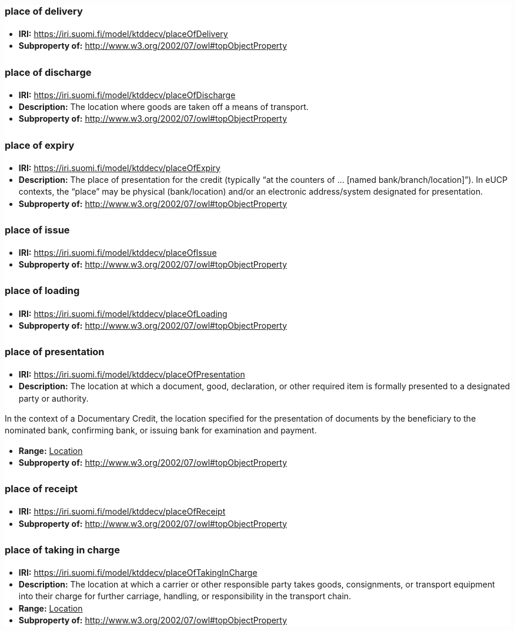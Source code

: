 <a id="place-of-delivery"></a>
### place of delivery
- **IRI:** <https://iri.suomi.fi/model/ktddecv/placeOfDelivery>
- **Subproperty of:** <http://www.w3.org/2002/07/owl#topObjectProperty>

<a id="place-of-discharge"></a>
### place of discharge
- **IRI:** <https://iri.suomi.fi/model/ktddecv/placeOfDischarge>
- **Description:** The location where goods are taken off a means of transport.
- **Subproperty of:** <http://www.w3.org/2002/07/owl#topObjectProperty>

<a id="place-of-expiry"></a>
### place of expiry
- **IRI:** <https://iri.suomi.fi/model/ktddecv/placeOfExpiry>
- **Description:** The place of presentation for the credit (typically “at the counters of … [named bank/branch/location]”). In eUCP contexts, the “place” may be physical (bank/location) and/or an electronic address/system designated for presentation.
- **Subproperty of:** <http://www.w3.org/2002/07/owl#topObjectProperty>

<a id="place-of-issue"></a>
### place of issue
- **IRI:** <https://iri.suomi.fi/model/ktddecv/placeOfIssue>
- **Subproperty of:** <http://www.w3.org/2002/07/owl#topObjectProperty>

<a id="place-of-loading"></a>
### place of loading
- **IRI:** <https://iri.suomi.fi/model/ktddecv/placeOfLoading>
- **Subproperty of:** <http://www.w3.org/2002/07/owl#topObjectProperty>

<a id="place-of-presentation"></a>
### place of presentation
- **IRI:** <https://iri.suomi.fi/model/ktddecv/placeOfPresentation>
- **Description:** The location at which a document, good, declaration, or other required item is formally presented to a designated party or authority.

In the context of a Documentary Credit, the location specified for the presentation of documents by the beneficiary to the nominated bank, confirming bank, or issuing bank for examination and payment.
- **Range:** [Location](#location)
- **Subproperty of:** <http://www.w3.org/2002/07/owl#topObjectProperty>

<a id="place-of-receipt"></a>
### place of receipt
- **IRI:** <https://iri.suomi.fi/model/ktddecv/placeOfReceipt>
- **Subproperty of:** <http://www.w3.org/2002/07/owl#topObjectProperty>

<a id="place-of-taking-in-charge"></a>
### place of taking in charge
- **IRI:** <https://iri.suomi.fi/model/ktddecv/placeOfTakingInCharge>
- **Description:** The location at which a carrier or other responsible party takes goods, consignments, or transport equipment into their charge for further carriage, handling, or responsibility in the transport chain.
- **Range:** [Location](#location)
- **Subproperty of:** <http://www.w3.org/2002/07/owl#topObjectProperty>
